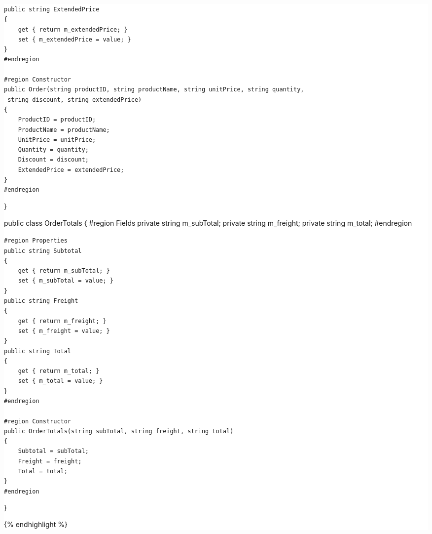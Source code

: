     public string ExtendedPrice
    {
        get { return m_extendedPrice; }
        set { m_extendedPrice = value; }
    }
    #endregion

    #region Constructor       
    public Order(string productID, string productName, string unitPrice, string quantity,
     string discount, string extendedPrice)
    {
        ProductID = productID;
        ProductName = productName;
        UnitPrice = unitPrice;
        Quantity = quantity;
        Discount = discount;
        ExtendedPrice = extendedPrice;
    }
    #endregion
}

public class OrderTotals
{
    #region Fields
    private string m_subTotal;
    private string m_freight;
    private string m_total;
    #endregion

    #region Properties
    public string Subtotal
    {
        get { return m_subTotal; }
        set { m_subTotal = value; }
    }
    public string Freight
    {
        get { return m_freight; }
        set { m_freight = value; }
    }
    public string Total
    {
        get { return m_total; }
        set { m_total = value; }
    }
    #endregion
	
    #region Constructor
    public OrderTotals(string subTotal, string freight, string total)
    {
        Subtotal = subTotal;
        Freight = freight;
        Total = total;
    }
    #endregion
}

{% endhighlight %}
